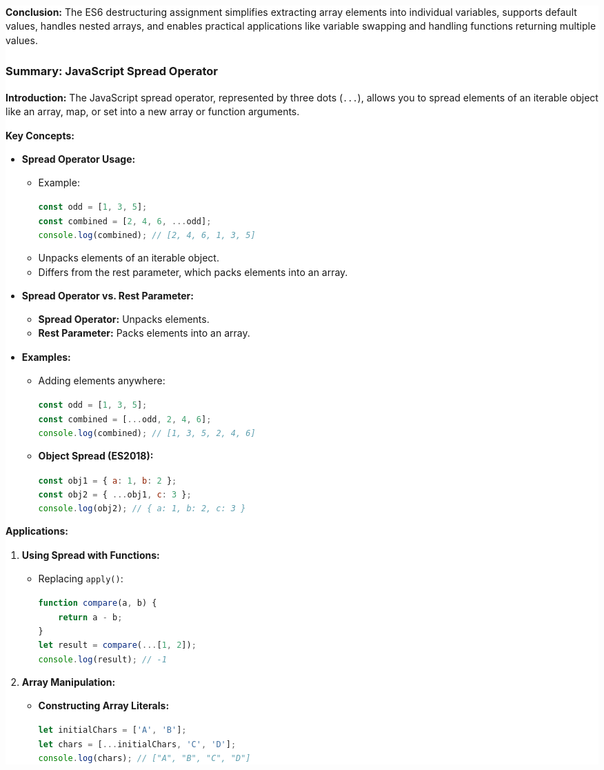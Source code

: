 **Conclusion:**
The ES6 destructuring assignment simplifies extracting array elements into individual variables, supports default values, handles nested arrays, and enables practical applications like variable swapping and handling functions returning multiple values.


### Summary: JavaScript Spread Operator

**Introduction:**
The JavaScript spread operator, represented by three dots (`...`), allows you to spread elements of an iterable object like an array, map, or set into a new array or function arguments.

**Key Concepts:**
- **Spread Operator Usage:**
  - Example: 
    ```javascript
    const odd = [1, 3, 5];
    const combined = [2, 4, 6, ...odd];
    console.log(combined); // [2, 4, 6, 1, 3, 5]
    ```
  - Unpacks elements of an iterable object.
  - Differs from the rest parameter, which packs elements into an array.

- **Spread Operator vs. Rest Parameter:**
  - **Spread Operator:** Unpacks elements.
  - **Rest Parameter:** Packs elements into an array.

- **Examples:**
  - Adding elements anywhere:
    ```javascript
    const odd = [1, 3, 5];
    const combined = [...odd, 2, 4, 6];
    console.log(combined); // [1, 3, 5, 2, 4, 6]
    ```

  - **Object Spread (ES2018):**
    ```javascript
    const obj1 = { a: 1, b: 2 };
    const obj2 = { ...obj1, c: 3 };
    console.log(obj2); // { a: 1, b: 2, c: 3 }
    ```

**Applications:**
1. **Using Spread with Functions:**
   - Replacing `apply()`:
     ```javascript
     function compare(a, b) {
         return a - b;
     }
     let result = compare(...[1, 2]);
     console.log(result); // -1
     ```

2. **Array Manipulation:**
   - **Constructing Array Literals:**
     ```javascript
     let initialChars = ['A', 'B'];
     let chars = [...initialChars, 'C', 'D'];
     console.log(chars); // ["A", "B", "C", "D"]
     ```
